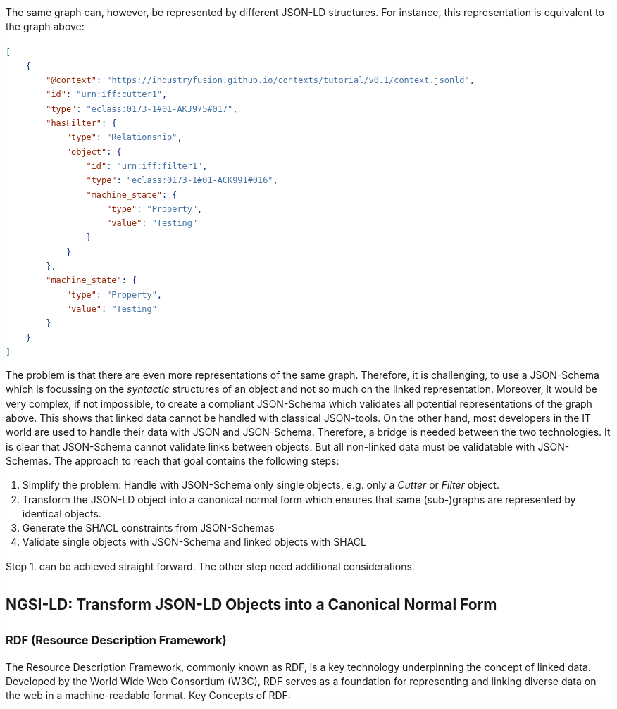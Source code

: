 
The same graph can, however, be represented by different JSON-LD structures. For instance, this representation is equivalent to the graph above:

```json
[
    {
        "@context": "https://industryfusion.github.io/contexts/tutorial/v0.1/context.jsonld",
        "id": "urn:iff:cutter1",
        "type": "eclass:0173-1#01-AKJ975#017",
        "hasFilter": {
            "type": "Relationship",
            "object": {
                "id": "urn:iff:filter1",
                "type": "eclass:0173-1#01-ACK991#016",
                "machine_state": {
                    "type": "Property",
                    "value": "Testing"
                }
            }
        },
        "machine_state": {
            "type": "Property",
            "value": "Testing"
        }
    }
]
```

The problem is that there are even more representations of the same graph. Therefore, it is challenging, to use a JSON-Schema which is focussing on the *syntactic* structures of an object and not so much on the linked representation. Moreover, it would be very complex, if not impossible, to create a compliant JSON-Schema which validates all potential representations of the graph above. This shows that linked data cannot be handled with classical JSON-tools. On the other hand, most developers in the IT world are used to handle their data with JSON and JSON-Schema. Therefore, a bridge is needed between the two technologies. It is clear that JSON-Schema cannot validate links between objects. But all non-linked data must be validatable with JSON-Schemas. The approach to reach that goal contains the following steps:
1. Simplify the problem: Handle with JSON-Schema only single objects, e.g. only a *Cutter* or *Filter* object.
2. Transform the JSON-LD object into a canonical normal form which ensures that same (sub-)graphs are represented by identical objects.
3. Generate the SHACL constraints from JSON-Schemas
4. Validate single objects with JSON-Schema and linked objects with SHACL

Step 1. can be achieved straight forward. The other step need additional considerations.

## NGSI-LD: Transform JSON-LD Objects into a Canonical Normal Form

### RDF (Resource Description Framework)

The Resource Description Framework, commonly known as RDF, is a key technology underpinning the concept of linked data. Developed by the World Wide Web Consortium (W3C), RDF serves as a foundation for representing and linking diverse data on the web in a machine-readable format.
Key Concepts of RDF:

